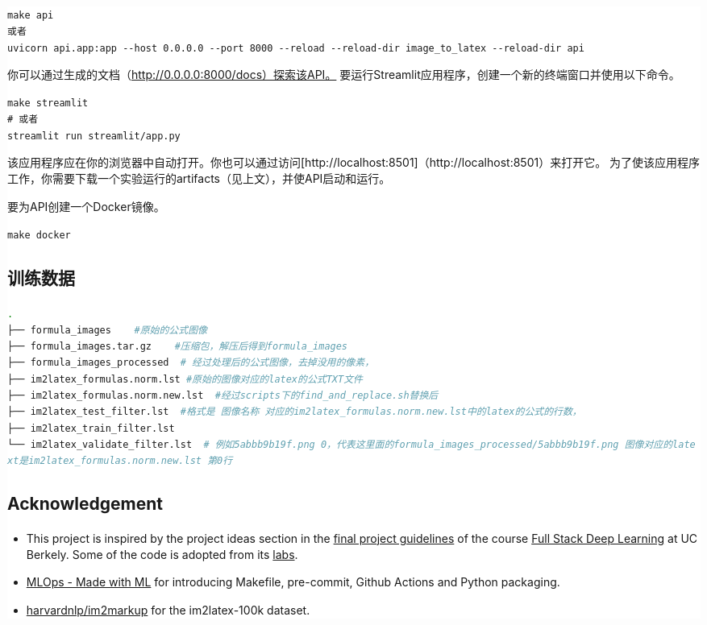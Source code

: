 ```
make api
或者
uvicorn api.app:app --host 0.0.0.0 --port 8000 --reload --reload-dir image_to_latex --reload-dir api
```

你可以通过生成的文档（http://0.0.0.0:8000/docs）探索该API。
要运行Streamlit应用程序，创建一个新的终端窗口并使用以下命令。
```
make streamlit
# 或者
streamlit run streamlit/app.py
```
该应用程序应在你的浏览器中自动打开。你也可以通过访问[http://localhost:8501]（http://localhost:8501）来打开它。
为了使该应用程序工作，你需要下载一个实验运行的artifacts（见上文），并使API启动和运行。

要为API创建一个Docker镜像。

```
make docker
```

## 训练数据
```bash
.
├── formula_images    #原始的公式图像
├── formula_images.tar.gz    #压缩包，解压后得到formula_images
├── formula_images_processed  # 经过处理后的公式图像，去掉没用的像素，
├── im2latex_formulas.norm.lst #原始的图像对应的latex的公式TXT文件
├── im2latex_formulas.norm.new.lst  #经过scripts下的find_and_replace.sh替换后
├── im2latex_test_filter.lst  #格式是 图像名称 对应的im2latex_formulas.norm.new.lst中的latex的公式的行数，
├── im2latex_train_filter.lst
└── im2latex_validate_filter.lst  # 例如5abbb9b19f.png 0，代表这里面的formula_images_processed/5abbb9b19f.png 图像对应的latext是im2latex_formulas.norm.new.lst 第0行
```

## Acknowledgement

- This project is inspired by the project ideas section in the [final project guidelines](https://docs.google.com/document/d/1pXPJ79cQeyDk3WdlYipA6YbbcoUhIVURqan_INdjjG4/edit) of the course [Full Stack Deep Learning](https://fullstackdeeplearning.com/) at UC Berkely. Some of the code is adopted from its [labs](https://github.com/full-stack-deep-learning/fsdl-text-recognizer-2021-labs/tree/main).

- [MLOps - Made with ML](https://madewithml.com/courses/mlops/) for introducing Makefile, pre-commit, Github Actions and Python packaging.

- [harvardnlp/im2markup](https://github.com/harvardnlp/im2markup) for the im2latex-100k dataset.
